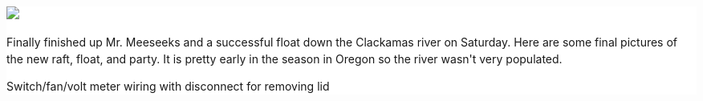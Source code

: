 ![](https://lh3.googleusercontent.com/QHoQxh2RQWsjmHpPvHzL07osbwBzlqvzEa0ZyIr_HFRwseHwqK4TOJWOiJHGKHODE6jwqBUArxcVvRVpUkhSy5cPNHHfcgu1BpPrcqGyqpIA8pTeZoQ0MlNWWIvxd6H2ADCeaUhj8EuG_8YmSpT6bGBL9XXHkX1h_4Q4oc5ER3oSIRzKYj-O3DZnO9PIl1BdVn1FAK7jOnk7ns02w6RV_Hrk5xHy9MScCgC7mMuXiEmaBI18YGvMXnfhInHF4m0U5C6n7OfeFLthcrzS-VVIQ-Jmn2zNbfk5HKd2bgHoW5bAbizLGgy5rD08PhURIM5HzDNAUBoX_A_6qwtg8a3ewjXgpjSP4lQzqYWt--cRoej1XCCD5O_igtyelKilgkvMbJKBBp0GGQzmdHfRv3HrTNMYqQifAsE23JIx0kAUm0uI1AqueQsiwvpBVIAdWa-NZoeIxPwkrAlXnvLRLefRyXN3GrdbEE95trzfx5WO3BYvYlpXSF8MnbsOprLCrqAUAjun7reU4j81KbHteZLytTVZHEA-M4sWxk1fr14xQskZoMm-ZFNvox8zUT8Q-nh0Aurjuos6N0B2K_A-LfTGSiaxJxO-734i7Uy9Ij-btk5VOs2aIa-F=w542-h722-no)

Finally finished up Mr. Meeseeks and a successful float down the Clackamas river on Saturday. Here are some final pictures of the new raft, float, and party. It is pretty early in the season in Oregon so the river wasn't very populated.

Switch/fan/volt meter wiring with disconnect for removing lid

